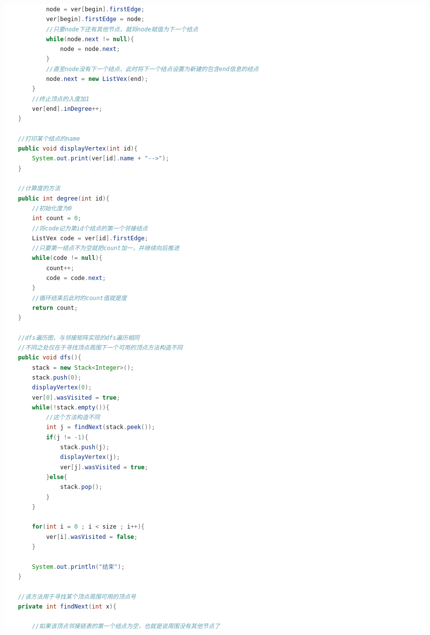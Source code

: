 ```java
			node = ver[begin].firstEdge;
			ver[begin].firstEdge = node;
			//只要node下还有其他节点，就将node赋值为下一个结点
			while(node.next != null){
				node = node.next;
			}
			//直至node没有下一个结点，此时将下一个结点设置为新建的包含end信息的结点
			node.next = new ListVex(end);
		}
		//终止顶点的入度加1
		ver[end].inDegree++;
	}
		
	//打印某个结点的name
	public void displayVertex(int id){
		System.out.print(ver[id].name + "-->");
	}
	
	//计算度的方法
	public int degree(int id){
		//初始化度为0
		int count = 0;
		//将code记为第id个结点的第一个邻接结点
		ListVex code = ver[id].firstEdge;
		//只要第一结点不为空就把count加一，并继续向后推进
		while(code != null){
			count++;
			code = code.next;
		}
		//循环结束后此时的count值就是度
		return count;
	}
	
	//dfs遍历图，与邻接矩阵实现的dfs遍历相同
	//不同之处仅在于寻找顶点周围下一个可用的顶点方法构造不同
	public void dfs(){
		stack = new Stack<Integer>();
		stack.push(0);
		displayVertex(0);
		ver[0].wasVisited = true;
		while(!stack.empty()){
			//这个方法构造不同
			int j = findNext(stack.peek());
			if(j != -1){
				stack.push(j);
				displayVertex(j);
				ver[j].wasVisited = true;
			}else{
				stack.pop();
			}
		}
		
		for(int i = 0 ; i < size ; i++){
			ver[i].wasVisited = false;
		}
		
		System.out.println("结束");
	}
	
	//该方法用于寻找某个顶点周围可用的顶点号
	private int findNext(int x){
		
		//如果该顶点邻接链表的第一个结点为空，也就是说周围没有其他节点了
```
